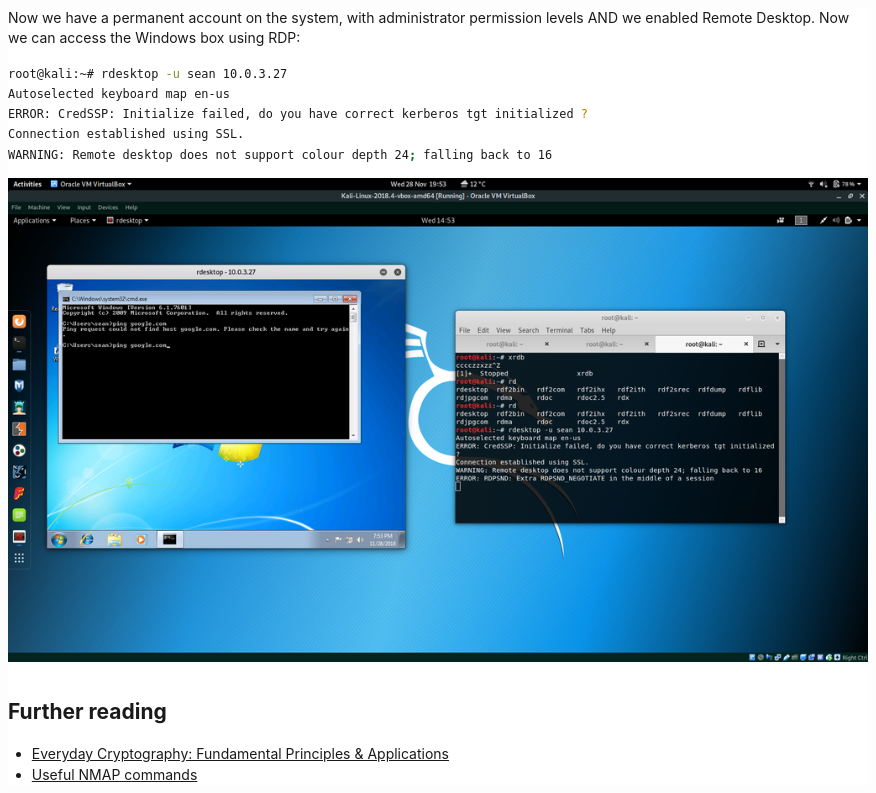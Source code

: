 Now we have a permanent account on the system, with administrator permission levels AND we enabled Remote Desktop. Now we can access the Windows box using RDP:

```bash
root@kali:~# rdesktop -u sean 10.0.3.27
Autoselected keyboard map en-us
ERROR: CredSSP: Initialize failed, do you have correct kerberos tgt initialized ?
Connection established using SSL.
WARNING: Remote desktop does not support colour depth 24; falling back to 16
```

![RDP Result](./images/rdp.png)


## Further reading

* [Everyday Cryptography: Fundamental Principles & Applications](https://www.amazon.co.uk/Everyday-Cryptography-Fundamental-Principles-Applications/dp/0199695598/ref=sr_1_2?ie=UTF8&qid=1542826701&sr=8-2&keywords=everyday+cryptography)
* [Useful NMAP commands](https://hackertarget.com/nmap-cheatsheet-a-quick-reference-guide/)